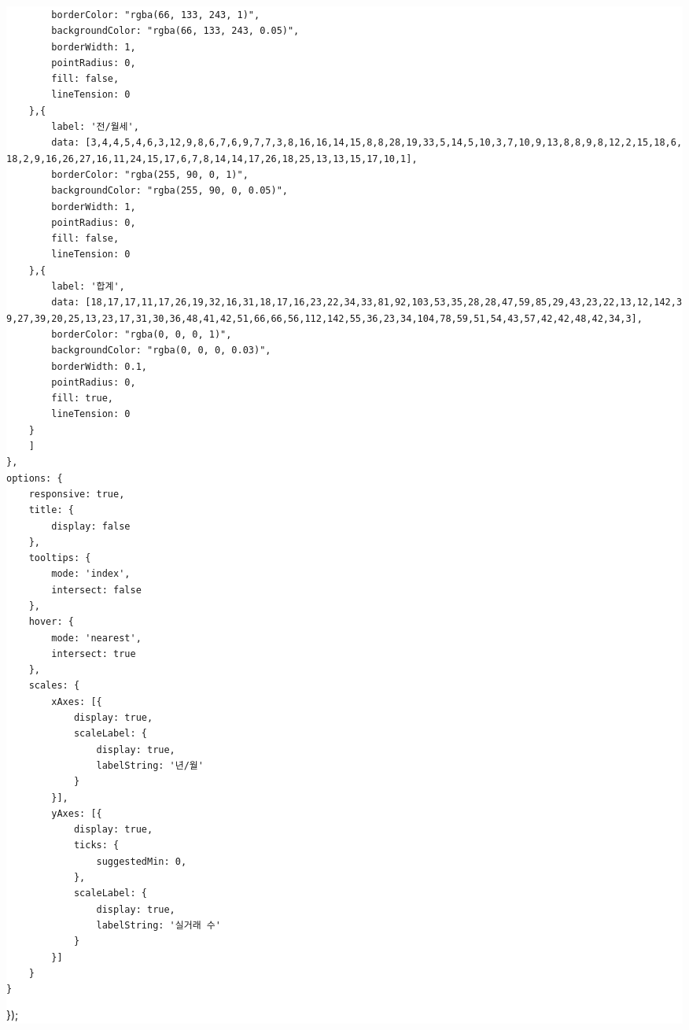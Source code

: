             borderColor: "rgba(66, 133, 243, 1)",
            backgroundColor: "rgba(66, 133, 243, 0.05)",
            borderWidth: 1,
            pointRadius: 0,
            fill: false,
            lineTension: 0
        },{
            label: '전/월세',
            data: [3,4,4,5,4,6,3,12,9,8,6,7,6,9,7,7,3,8,16,16,14,15,8,8,28,19,33,5,14,5,10,3,7,10,9,13,8,8,9,8,12,2,15,18,6,18,2,9,16,26,27,16,11,24,15,17,6,7,8,14,14,17,26,18,25,13,13,15,17,10,1],
            borderColor: "rgba(255, 90, 0, 1)",
            backgroundColor: "rgba(255, 90, 0, 0.05)",
            borderWidth: 1,
            pointRadius: 0,
            fill: false,
            lineTension: 0
        },{
            label: '합계',
            data: [18,17,17,11,17,26,19,32,16,31,18,17,16,23,22,34,33,81,92,103,53,35,28,28,47,59,85,29,43,23,22,13,12,142,39,27,39,20,25,13,23,17,31,30,36,48,41,42,51,66,66,56,112,142,55,36,23,34,104,78,59,51,54,43,57,42,42,48,42,34,3],
            borderColor: "rgba(0, 0, 0, 1)",
            backgroundColor: "rgba(0, 0, 0, 0.03)",
            borderWidth: 0.1,
            pointRadius: 0,
            fill: true,
            lineTension: 0
        }
        ]
    },
    options: {
        responsive: true,
        title: {
            display: false
        },
        tooltips: {
            mode: 'index',
            intersect: false
        },
        hover: {
            mode: 'nearest',
            intersect: true
        },
        scales: {
            xAxes: [{
                display: true,
                scaleLabel: {
                    display: true,
                    labelString: '년/월'
                }
            }],
            yAxes: [{
                display: true,
                ticks: {
                    suggestedMin: 0,
                },
                scaleLabel: {
                    display: true,
                    labelString: '실거래 수'
                }
            }]
        }
    }
});